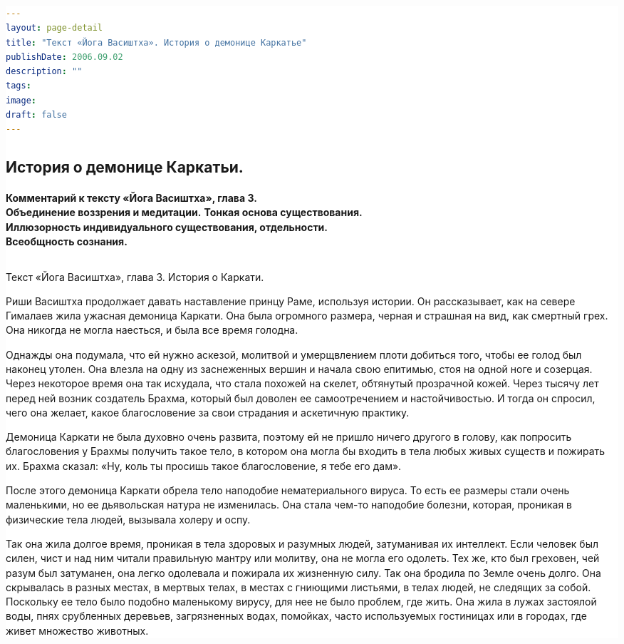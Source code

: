 ```yaml
---
layout: page-detail
title: "Текст «Йога Васиштха». История о демонице Каркатье"
publishDate: 2006.09.02
description: ""
tags:
image:
draft: false
---
```


<audio title="2006.09.02 - Текст «Йога Васиштха». История о демонице Каркатье.mp3" src="/upload/iblock/61b/61b34c3f9f4c301888ece6bd02b2a240.mp3" controls=""></audio>

## 

## **История о демонице Каркатьи.**   
**Комментарий к тексту «Йога Васиштха», глава 3.**  
**Объединение воззрения и медитации.** **Тонкая основа существования.**  
**Иллюзорность индивидуального существования, отдельности.**  
**Всеобщность сознания.**

##   

 Текст «Йога Васиштха», глава 3\. История о Каркати.

 Риши Васиштха продолжает давать наставление принцу Раме, используя истории. Он рассказывает, как на севере Гималаев жила ужасная демоница Каркати. Она была огромного размера, черная и страшная на вид, как смертный грех. Она никогда не могла наесться, и была все время голодна.

 Однажды она подумала, что ей нужно аскезой, молитвой и умерщвлением плоти добиться того, чтобы ее голод был наконец утолен. Она влезла на одну из заснеженных вершин и начала свою епитимью, стоя на одной ноге и созерцая. Через некоторое время она так исхудала, что стала похожей на скелет, обтянутый прозрачной кожей. Через тысячу лет перед ней возник создатель Брахма, который был доволен ее самоотречением и настойчивостью. И тогда он спросил, чего она желает, какое благословение за свои страдания и аскетичную практику.

 Демоница Каркати не была духовно очень развита, поэтому ей не пришло ничего другого в голову, как попросить благословения у Брахмы получить такое тело, в котором она могла бы входить в тела любых живых существ и пожирать их. Брахма сказал: «Ну, коль ты просишь такое благословение, я тебе его дам».

 После этого демоница Каркати обрела тело наподобие нематериального вируса. То есть ее размеры стали очень маленькими, но ее дьявольская натура не изменилась. Она стала чем-то наподобие болезни, которая, проникая в физические тела людей, вызывала холеру и оспу.

 Так она жила долгое время, проникая в тела здоровых и разумных людей, затуманивая их интеллект. Если человек был силен, чист и над ним читали правильную мантру или молитву, она не могла его одолеть. Тех же, кто был греховен, чей разум был затуманен, она легко одолевала и пожирала их жизненную силу. Так она бродила по Земле очень долго. Она скрывалась в разных местах, в мертвых телах, в местах с гниющими листьями, в телах людей, не следящих за собой. Поскольку ее тело было подобно маленькому вирусу, для нее не было проблем, где жить. Она жила в лужах застоялой воды, пнях срубленных деревьев, загрязненных водах, помойках, часто используемых гостиницах или в городах, где живет множество животных.
